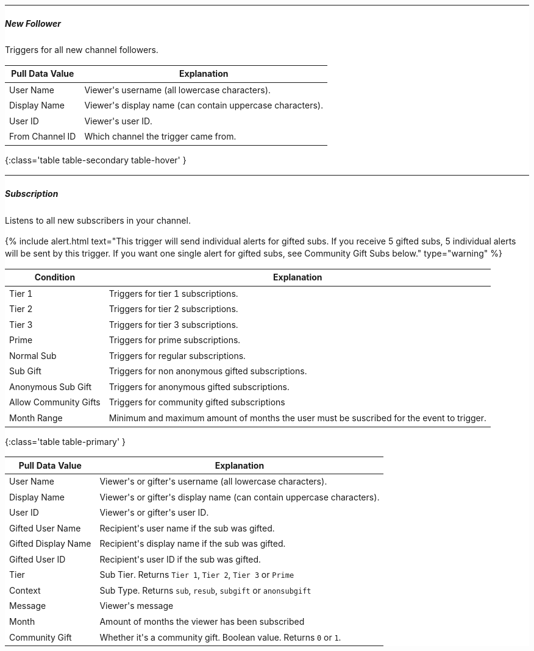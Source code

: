 <hr>

##### New Follower
Triggers for all new channel followers.

| Pull Data Value | Explanation |
|-------|--------|
| User Name | Viewer's username (all lowercase characters). |
| Display Name | Viewer's display name (can contain uppercase characters). |
| User ID | Viewer's user ID. |
| From Channel ID | Which channel the trigger came from. |
{:class='table table-secondary table-hover' }


<hr>

##### Subscription
Listens to all new subscribers in your channel.

{% include alert.html text="This trigger will send individual alerts for gifted subs. If you receive 5 gifted subs, 5 individual alerts will be sent by this trigger. If you want one single alert for gifted subs, see Community Gift Subs below." type="warning" %}

| Condition | Explanation |
|-------|--------|
| Tier 1 | Triggers for tier 1 subscriptions. |
| Tier 2 | Triggers for tier 2 subscriptions. |
| Tier 3 | Triggers for tier 3 subscriptions. |
| Prime | Triggers for prime subscriptions. |
| Normal Sub | Triggers for regular subscriptions.
| Sub Gift | Triggers for non anonymous gifted subscriptions. |
| Anonymous Sub Gift | Triggers for anonymous gifted subscriptions. |
| Allow Community Gifts | Triggers for community gifted subscriptions|
| Month Range | Minimum and maximum amount of months the user must be suscribed for the event to trigger.
{:class='table table-primary' }

| Pull Data Value | Explanation |
|-------|--------|
| User Name | Viewer's or gifter's username (all lowercase characters). |
| Display Name | Viewer's or gifter's display name (can contain uppercase characters). |
| User ID | Viewer's or gifter's user ID. |
| Gifted User Name | Recipient's user name if the sub was gifted. |
| Gifted Display Name | Recipient's display name if the sub was gifted. |
| Gifted User ID | Recipient's user ID if the sub was gifted.  |
| Tier | Sub Tier. Returns `Tier 1`, `Tier 2`, `Tier 3` or `Prime` |
| Context | Sub Type. Returns `sub`, `resub`, `subgift` or `anonsubgift` |
| Message | Viewer's message |
| Month | Amount of months the viewer has been subscribed |
| Community Gift | Whether it's a community gift. Boolean value. Returns `0` or `1`. |